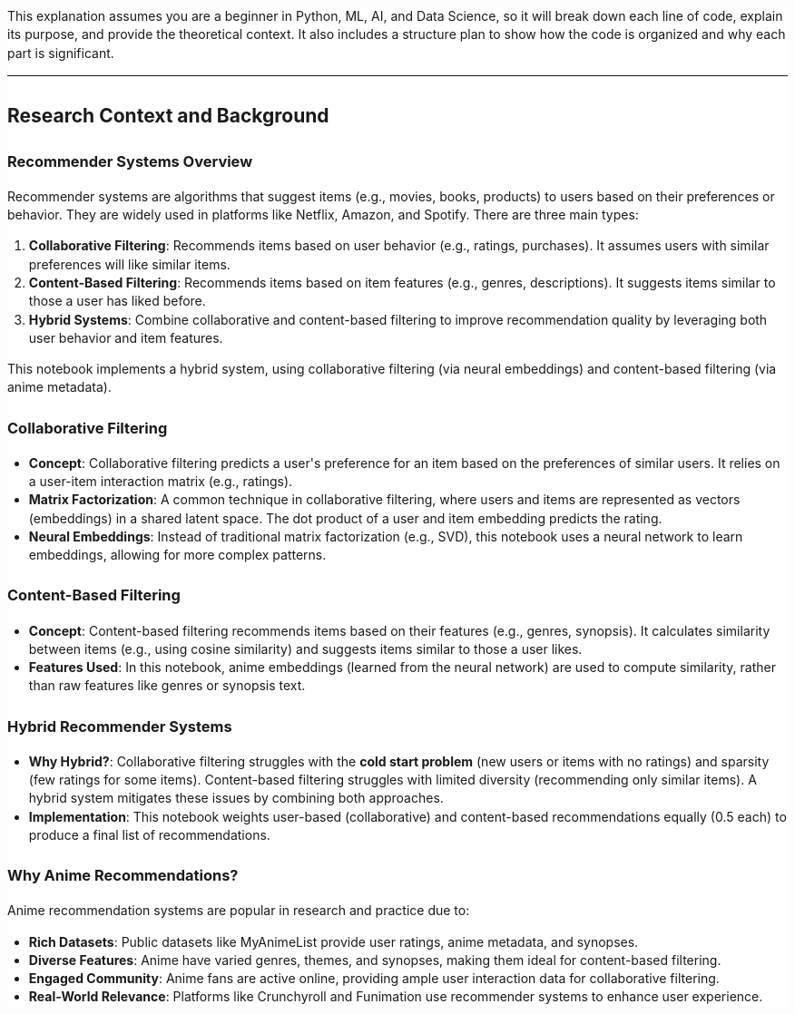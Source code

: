 This explanation assumes you are a beginner in Python, ML, AI, and Data Science, so it will break down each line of code, explain its purpose, and provide the theoretical context. It also includes a structure plan to show how the code is organized and why each part is significant.

---

## Research Context and Background

### Recommender Systems Overview
Recommender systems are algorithms that suggest items (e.g., movies, books, products) to users based on their preferences or behavior. They are widely used in platforms like Netflix, Amazon, and Spotify. There are three main types:
1. **Collaborative Filtering**: Recommends items based on user behavior (e.g., ratings, purchases). It assumes users with similar preferences will like similar items.
2. **Content-Based Filtering**: Recommends items based on item features (e.g., genres, descriptions). It suggests items similar to those a user has liked before.
3. **Hybrid Systems**: Combine collaborative and content-based filtering to improve recommendation quality by leveraging both user behavior and item features.

This notebook implements a hybrid system, using collaborative filtering (via neural embeddings) and content-based filtering (via anime metadata).

### Collaborative Filtering
- **Concept**: Collaborative filtering predicts a user's preference for an item based on the preferences of similar users. It relies on a user-item interaction matrix (e.g., ratings).
- **Matrix Factorization**: A common technique in collaborative filtering, where users and items are represented as vectors (embeddings) in a shared latent space. The dot product of a user and item embedding predicts the rating.
- **Neural Embeddings**: Instead of traditional matrix factorization (e.g., SVD), this notebook uses a neural network to learn embeddings, allowing for more complex patterns.

### Content-Based Filtering
- **Concept**: Content-based filtering recommends items based on their features (e.g., genres, synopsis). It calculates similarity between items (e.g., using cosine similarity) and suggests items similar to those a user likes.
- **Features Used**: In this notebook, anime embeddings (learned from the neural network) are used to compute similarity, rather than raw features like genres or synopsis text.

### Hybrid Recommender Systems
- **Why Hybrid?**: Collaborative filtering struggles with the **cold start problem** (new users or items with no ratings) and sparsity (few ratings for some items). Content-based filtering struggles with limited diversity (recommending only similar items). A hybrid system mitigates these issues by combining both approaches.
- **Implementation**: This notebook weights user-based (collaborative) and content-based recommendations equally (0.5 each) to produce a final list of recommendations.

### Why Anime Recommendations?
Anime recommendation systems are popular in research and practice due to:
- **Rich Datasets**: Public datasets like MyAnimeList provide user ratings, anime metadata, and synopses.
- **Diverse Features**: Anime have varied genres, themes, and synopses, making them ideal for content-based filtering.
- **Engaged Community**: Anime fans are active online, providing ample user interaction data for collaborative filtering.
- **Real-World Relevance**: Platforms like Crunchyroll and Funimation use recommender systems to enhance user experience.
